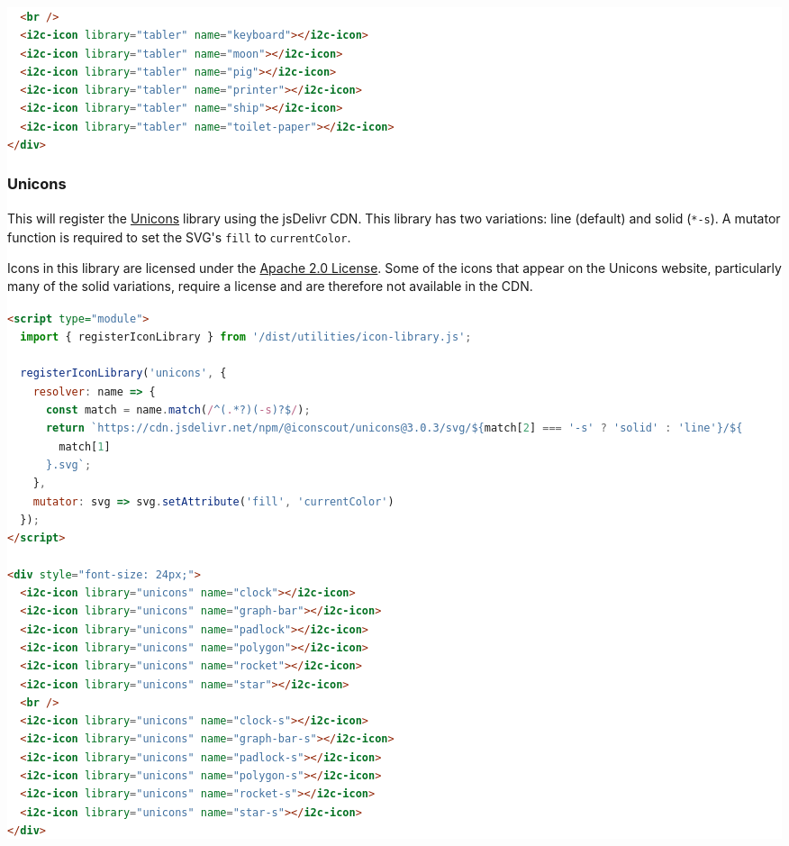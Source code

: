 ```html preview
  <br />
  <i2c-icon library="tabler" name="keyboard"></i2c-icon>
  <i2c-icon library="tabler" name="moon"></i2c-icon>
  <i2c-icon library="tabler" name="pig"></i2c-icon>
  <i2c-icon library="tabler" name="printer"></i2c-icon>
  <i2c-icon library="tabler" name="ship"></i2c-icon>
  <i2c-icon library="tabler" name="toilet-paper"></i2c-icon>
</div>
```

### Unicons

This will register the [Unicons](https://iconscout.com/unicons) library using the jsDelivr CDN. This library has two variations: line (default) and solid (`*-s`). A mutator function is required to set the SVG's `fill` to `currentColor`.

Icons in this library are licensed under the [Apache 2.0 License](https://github.com/Iconscout/unicons/blob/master/LICENSE). Some of the icons that appear on the Unicons website, particularly many of the solid variations, require a license and are therefore not available in the CDN.

```html preview
<script type="module">
  import { registerIconLibrary } from '/dist/utilities/icon-library.js';

  registerIconLibrary('unicons', {
    resolver: name => {
      const match = name.match(/^(.*?)(-s)?$/);
      return `https://cdn.jsdelivr.net/npm/@iconscout/unicons@3.0.3/svg/${match[2] === '-s' ? 'solid' : 'line'}/${
        match[1]
      }.svg`;
    },
    mutator: svg => svg.setAttribute('fill', 'currentColor')
  });
</script>

<div style="font-size: 24px;">
  <i2c-icon library="unicons" name="clock"></i2c-icon>
  <i2c-icon library="unicons" name="graph-bar"></i2c-icon>
  <i2c-icon library="unicons" name="padlock"></i2c-icon>
  <i2c-icon library="unicons" name="polygon"></i2c-icon>
  <i2c-icon library="unicons" name="rocket"></i2c-icon>
  <i2c-icon library="unicons" name="star"></i2c-icon>
  <br />
  <i2c-icon library="unicons" name="clock-s"></i2c-icon>
  <i2c-icon library="unicons" name="graph-bar-s"></i2c-icon>
  <i2c-icon library="unicons" name="padlock-s"></i2c-icon>
  <i2c-icon library="unicons" name="polygon-s"></i2c-icon>
  <i2c-icon library="unicons" name="rocket-s"></i2c-icon>
  <i2c-icon library="unicons" name="star-s"></i2c-icon>
</div>
```
